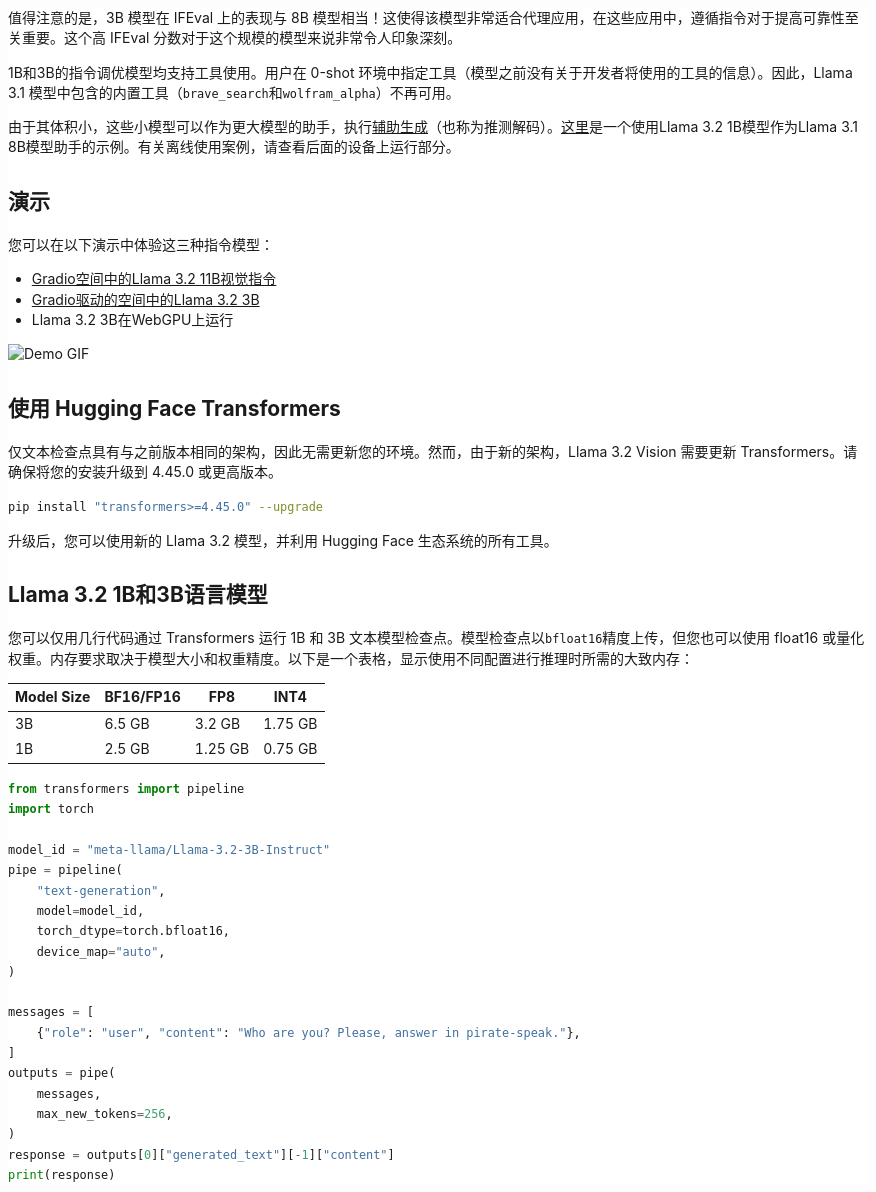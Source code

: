 值得注意的是，3B 模型在 IFEval 上的表现与 8B 模型相当！这使得该模型非常适合代理应用，在这些应用中，遵循指令对于提高可靠性至关重要。这个高 IFEval 分数对于这个规模的模型来说非常令人印象深刻。

1B和3B的指令调优模型均支持工具使用。用户在 0-shot 环境中指定工具（模型之前没有关于开发者将使用的工具的信息）。因此，Llama 3.1 模型中包含的内置工具（`brave_search`和`wolfram_alpha`）不再可用。

由于其体积小，这些小模型可以作为更大模型的助手，执行[辅助生成](https://huggingface.co/blog/assisted-generation)（也称为推测解码）。[这里](https://github.com/huggingface/huggingface-llama-recipes/tree/main)是一个使用Llama 3.2 1B模型作为Llama 3.1 8B模型助手的示例。有关离线使用案例，请查看后面的设备上运行部分。

## 演示

您可以在以下演示中体验这三种指令模型：

- [Gradio空间中的Llama 3.2 11B视觉指令](https://huggingface.co/spaces/huggingface-projects/llama-3.2-vision-11B)
- [Gradio驱动的空间中的Llama 3.2 3B](https://huggingface.co/spaces/huggingface-projects/llama-3.2-3B-Instruct)
- Llama 3.2 3B在WebGPU上运行 


![Demo GIF](https://huggingface.co/datasets/huggingface/release-assets/resolve/main/demo_gif.gif)

## 使用 Hugging Face Transformers

仅文本检查点具有与之前版本相同的架构，因此无需更新您的环境。然而，由于新的架构，Llama 3.2 Vision 需要更新 Transformers。请确保将您的安装升级到 4.45.0 或更高版本。

```bash
pip install "transformers>=4.45.0" --upgrade
```

升级后，您可以使用新的 Llama 3.2 模型，并利用 Hugging Face 生态系统的所有工具。

## Llama 3.2 1B和3B语言模型

您可以仅用几行代码通过 Transformers 运行 1B 和 3B 文本模型检查点。模型检查点以`bfloat16`精度上传，但您也可以使用 float16 或量化权重。内存要求取决于模型大小和权重精度。以下是一个表格，显示使用不同配置进行推理时所需的大致内存：

| Model Size | BF16/FP16 | FP8     | INT4    |
|------------|--------|---------|---------|
| 3B         | 6.5 GB | 3.2 GB  | 1.75 GB |
| 1B         | 2.5 GB | 1.25 GB | 0.75 GB |

```python
from transformers import pipeline
import torch

model_id = "meta-llama/Llama-3.2-3B-Instruct"
pipe = pipeline(
    "text-generation",
    model=model_id,
    torch_dtype=torch.bfloat16,
    device_map="auto",
)

messages = [
    {"role": "user", "content": "Who are you? Please, answer in pirate-speak."},
]
outputs = pipe(
    messages,
    max_new_tokens=256,
)
response = outputs[0]["generated_text"][-1]["content"]
print(response)
```
